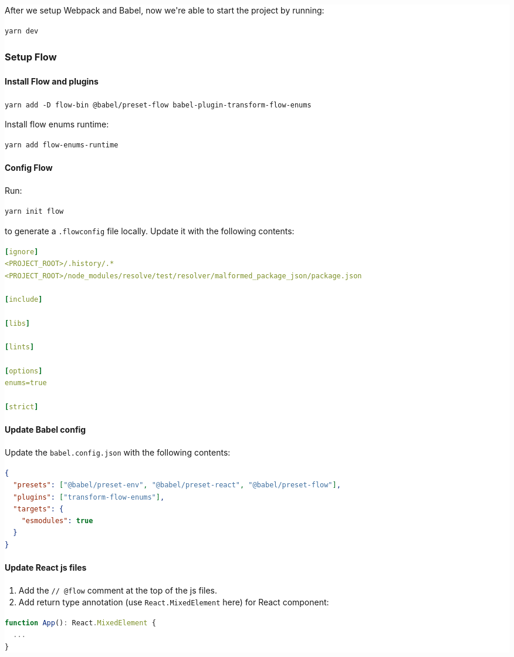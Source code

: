 After we setup Webpack and Babel, now we're able to start the project by running:

```
yarn dev
```


### Setup Flow <a name="setup_flow" />
#### Install Flow and plugins
```
yarn add -D flow-bin @babel/preset-flow babel-plugin-transform-flow-enums
```
Install flow enums runtime:
```
yarn add flow-enums-runtime
```

#### Config Flow
Run:
```
yarn init flow
```
to generate a `.flowconfig` file locally. Update it with the following contents:

```yaml
[ignore]
<PROJECT_ROOT>/.history/.*
<PROJECT_ROOT>/node_modules/resolve/test/resolver/malformed_package_json/package.json

[include]

[libs]

[lints]

[options]
enums=true

[strict]
```
#### Update Babel config

Update the `babel.config.json` with the following contents:
```json
{
  "presets": ["@babel/preset-env", "@babel/preset-react", "@babel/preset-flow"],
  "plugins": ["transform-flow-enums"],
  "targets": {
    "esmodules": true
  }
}
```
#### Update React js files
1. Add the `// @flow` comment at the top of the js files.
2. Add return type annotation (use `React.MixedElement` here) for React component:
```javascript
function App(): React.MixedElement {
  ...
}
```
